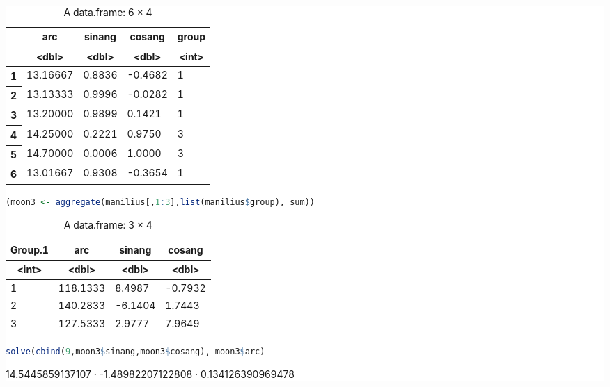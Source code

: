 
<table class="dataframe">
<caption>A data.frame: 6 × 4</caption>
<thead>
	<tr><th></th><th scope=col>arc</th><th scope=col>sinang</th><th scope=col>cosang</th><th scope=col>group</th></tr>
	<tr><th></th><th scope=col>&lt;dbl&gt;</th><th scope=col>&lt;dbl&gt;</th><th scope=col>&lt;dbl&gt;</th><th scope=col>&lt;int&gt;</th></tr>
</thead>
<tbody>
	<tr><th scope=row>1</th><td>13.16667</td><td>0.8836</td><td>-0.4682</td><td>1</td></tr>
	<tr><th scope=row>2</th><td>13.13333</td><td>0.9996</td><td>-0.0282</td><td>1</td></tr>
	<tr><th scope=row>3</th><td>13.20000</td><td>0.9899</td><td> 0.1421</td><td>1</td></tr>
	<tr><th scope=row>4</th><td>14.25000</td><td>0.2221</td><td> 0.9750</td><td>3</td></tr>
	<tr><th scope=row>5</th><td>14.70000</td><td>0.0006</td><td> 1.0000</td><td>3</td></tr>
	<tr><th scope=row>6</th><td>13.01667</td><td>0.9308</td><td>-0.3654</td><td>1</td></tr>
</tbody>
</table>




```R
(moon3 <- aggregate(manilius[,1:3],list(manilius$group), sum))
```


<table class="dataframe">
<caption>A data.frame: 3 × 4</caption>
<thead>
	<tr><th scope=col>Group.1</th><th scope=col>arc</th><th scope=col>sinang</th><th scope=col>cosang</th></tr>
	<tr><th scope=col>&lt;int&gt;</th><th scope=col>&lt;dbl&gt;</th><th scope=col>&lt;dbl&gt;</th><th scope=col>&lt;dbl&gt;</th></tr>
</thead>
<tbody>
	<tr><td>1</td><td>118.1333</td><td> 8.4987</td><td>-0.7932</td></tr>
	<tr><td>2</td><td>140.2833</td><td>-6.1404</td><td> 1.7443</td></tr>
	<tr><td>3</td><td>127.5333</td><td> 2.9777</td><td> 7.9649</td></tr>
</tbody>
</table>




```R
solve(cbind(9,moon3$sinang,moon3$cosang), moon3$arc)
```


<style>
.list-inline {list-style: none; margin:0; padding: 0}
.list-inline>li {display: inline-block}
.list-inline>li:not(:last-child)::after {content: "\00b7"; padding: 0 .5ex}
</style>
<ol class=list-inline><li>14.5445859137107</li><li>-1.48982207122808</li><li>0.134126390969478</li></ol>
